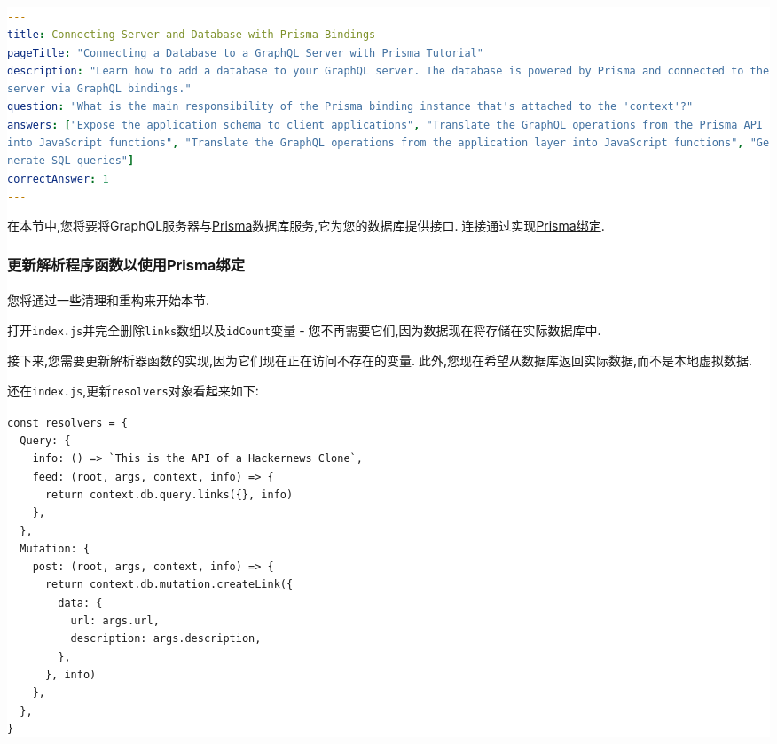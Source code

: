 ```yaml
---
title: Connecting Server and Database with Prisma Bindings
pageTitle: "Connecting a Database to a GraphQL Server with Prisma Tutorial"
description: "Learn how to add a database to your GraphQL server. The database is powered by Prisma and connected to the server via GraphQL bindings."
question: "What is the main responsibility of the Prisma binding instance that's attached to the 'context'?"
answers: ["Expose the application schema to client applications", "Translate the GraphQL operations from the Prisma API into JavaScript functions", "Translate the GraphQL operations from the application layer into JavaScript functions", "Generate SQL queries"]
correctAnswer: 1
---
```

在本节中,您将要将GraphQL服务器与[Prisma](https://www.prisma.io)数据库服务,它为您的数据库提供接口. 连接通过实现[Prisma绑定](https://github.com/graphcool/prisma-binding). 

### 更新解析程序函数以使用Prisma绑定

您将通过一些清理和重构来开始本节. 

<Instruction>

打开`index.js`并完全删除`links`数组以及`idCount`变量 - 您不再需要它们,因为数据现在将存储在实际数据库中. 

</Instruction>

接下来,您需要更新解析器函数的实现,因为它们现在正在访问不存在的变量. 此外,您现在希望从数据库返回实际数据,而不是本地虚拟数据. 

<Instruction>

还在`index.js`,更新`resolvers`对象看起来如下: 

```js{4-6,8-17}(path=".../hackernews-node/src/index.js")
const resolvers = {
  Query: {
    info: () => `This is the API of a Hackernews Clone`,
    feed: (root, args, context, info) => {
      return context.db.query.links({}, info)
    },
  },
  Mutation: {
    post: (root, args, context, info) => {
      return context.db.mutation.createLink({
        data: {
          url: args.url,
          description: args.description,
        },
      }, info)
    },
  },
}
```

</Instruction>

